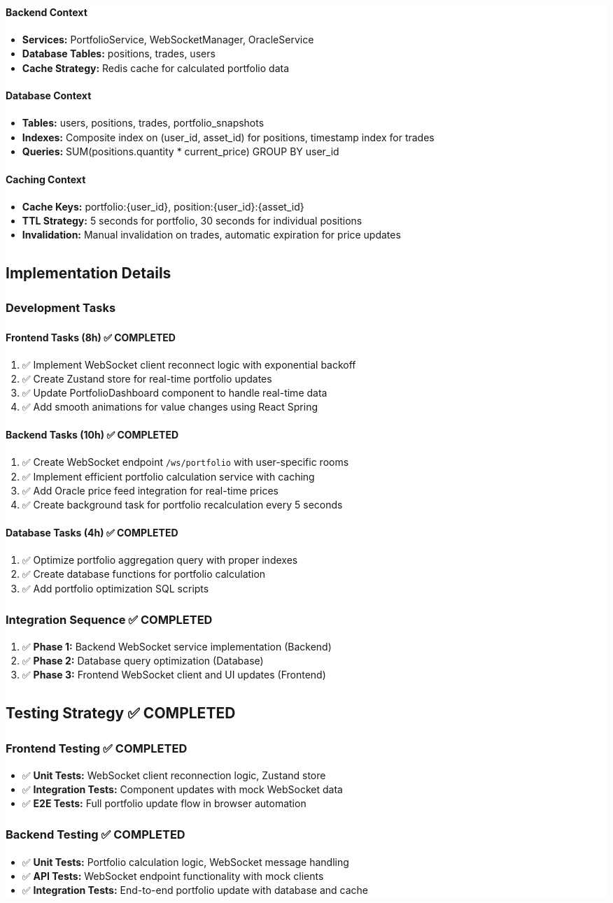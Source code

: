 #### Backend Context
- **Services:** PortfolioService, WebSocketManager, OracleService
- **Database Tables:** positions, trades, users
- **Cache Strategy:** Redis cache for calculated portfolio data

#### Database Context
- **Tables:** users, positions, trades, portfolio_snapshots
- **Indexes:** Composite index on (user_id, asset_id) for positions, timestamp index for trades
- **Queries:** SUM(positions.quantity * current_price) GROUP BY user_id

#### Caching Context
- **Cache Keys:** portfolio:{user_id}, position:{user_id}:{asset_id}
- **TTL Strategy:** 5 seconds for portfolio, 30 seconds for individual positions
- **Invalidation:** Manual invalidation on trades, automatic expiration for price updates

## Implementation Details
### Development Tasks

#### Frontend Tasks (8h) ✅ COMPLETED
1. ✅ Implement WebSocket client reconnect logic with exponential backoff
2. ✅ Create Zustand store for real-time portfolio updates
3. ✅ Update PortfolioDashboard component to handle real-time data
4. ✅ Add smooth animations for value changes using React Spring

#### Backend Tasks (10h) ✅ COMPLETED
1. ✅ Create WebSocket endpoint `/ws/portfolio` with user-specific rooms
2. ✅ Implement efficient portfolio calculation service with caching
3. ✅ Add Oracle price feed integration for real-time prices
4. ✅ Create background task for portfolio recalculation every 5 seconds

#### Database Tasks (4h) ✅ COMPLETED
1. ✅ Optimize portfolio aggregation query with proper indexes
2. ✅ Create database functions for portfolio calculation
3. ✅ Add portfolio optimization SQL scripts

### Integration Sequence ✅ COMPLETED
1. ✅ **Phase 1:** Backend WebSocket service implementation (Backend)
2. ✅ **Phase 2:** Database query optimization (Database) 
3. ✅ **Phase 3:** Frontend WebSocket client and UI updates (Frontend)

## Testing Strategy ✅ COMPLETED
### Frontend Testing ✅ COMPLETED
- ✅ **Unit Tests:** WebSocket client reconnection logic, Zustand store
- ✅ **Integration Tests:** Component updates with mock WebSocket data
- ✅ **E2E Tests:** Full portfolio update flow in browser automation

### Backend Testing ✅ COMPLETED
- ✅ **Unit Tests:** Portfolio calculation logic, WebSocket message handling
- ✅ **API Tests:** WebSocket endpoint functionality with mock clients
- ✅ **Integration Tests:** End-to-end portfolio update with database and cache
